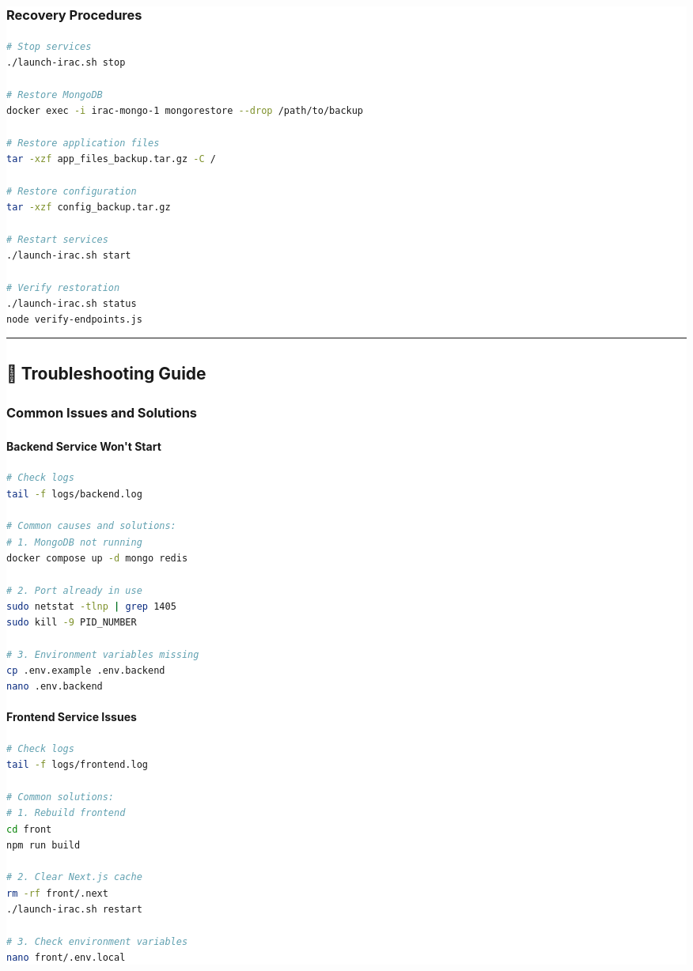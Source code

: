 ### Recovery Procedures
```bash
# Stop services
./launch-irac.sh stop

# Restore MongoDB
docker exec -i irac-mongo-1 mongorestore --drop /path/to/backup

# Restore application files
tar -xzf app_files_backup.tar.gz -C /

# Restore configuration
tar -xzf config_backup.tar.gz

# Restart services
./launch-irac.sh start

# Verify restoration
./launch-irac.sh status
node verify-endpoints.js
```

---

## 🔧 Troubleshooting Guide

### Common Issues and Solutions

#### Backend Service Won't Start
```bash
# Check logs
tail -f logs/backend.log

# Common causes and solutions:
# 1. MongoDB not running
docker compose up -d mongo redis

# 2. Port already in use
sudo netstat -tlnp | grep 1405
sudo kill -9 PID_NUMBER

# 3. Environment variables missing
cp .env.example .env.backend
nano .env.backend
```

#### Frontend Service Issues
```bash
# Check logs
tail -f logs/frontend.log

# Common solutions:
# 1. Rebuild frontend
cd front
npm run build

# 2. Clear Next.js cache
rm -rf front/.next
./launch-irac.sh restart

# 3. Check environment variables
nano front/.env.local
```
